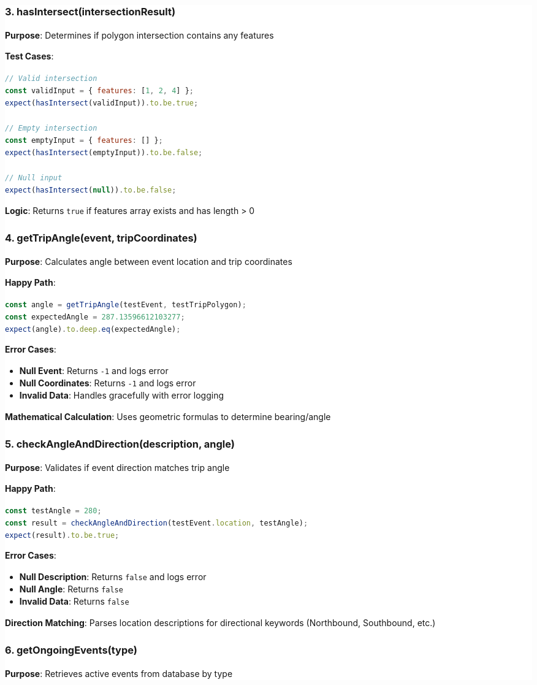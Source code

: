 ### 3. hasIntersect(intersectionResult)
**Purpose**: Determines if polygon intersection contains any features

**Test Cases**:
```javascript
// Valid intersection
const validInput = { features: [1, 2, 4] };
expect(hasIntersect(validInput)).to.be.true;

// Empty intersection
const emptyInput = { features: [] };
expect(hasIntersect(emptyInput)).to.be.false;

// Null input
expect(hasIntersect(null)).to.be.false;
```

**Logic**: Returns `true` if features array exists and has length > 0

### 4. getTripAngle(event, tripCoordinates)
**Purpose**: Calculates angle between event location and trip coordinates

**Happy Path**:
```javascript
const angle = getTripAngle(testEvent, testTripPolygon);
const expectedAngle = 287.13596612103277;
expect(angle).to.deep.eq(expectedAngle);
```

**Error Cases**:
- **Null Event**: Returns `-1` and logs error
- **Null Coordinates**: Returns `-1` and logs error
- **Invalid Data**: Handles gracefully with error logging

**Mathematical Calculation**: Uses geometric formulas to determine bearing/angle

### 5. checkAngleAndDirection(description, angle)
**Purpose**: Validates if event direction matches trip angle

**Happy Path**:
```javascript
const testAngle = 280;
const result = checkAngleAndDirection(testEvent.location, testAngle);
expect(result).to.be.true;
```

**Error Cases**:
- **Null Description**: Returns `false` and logs error
- **Null Angle**: Returns `false`
- **Invalid Data**: Returns `false`

**Direction Matching**: Parses location descriptions for directional keywords (Northbound, Southbound, etc.)

### 6. getOngoingEvents(type)
**Purpose**: Retrieves active events from database by type
